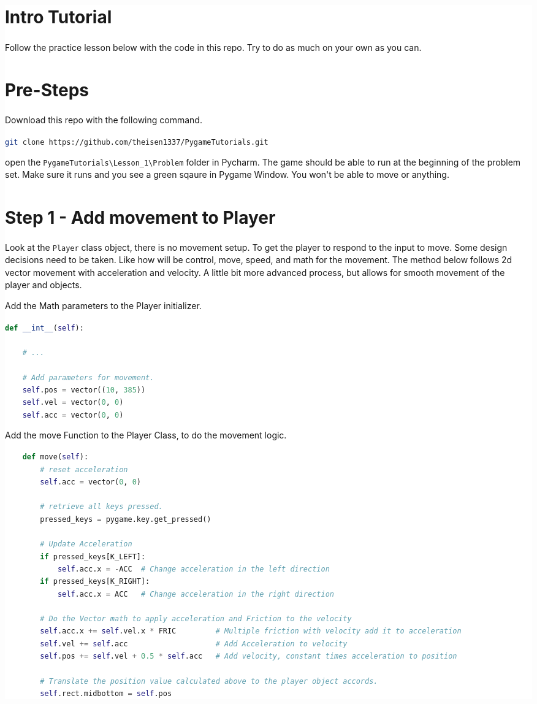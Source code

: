 # Intro Tutorial
Follow the practice lesson below with the code in this repo. Try to do as much on your own as you can.

# Pre-Steps
Download this repo with the following command.
```bash
git clone https://github.com/theisen1337/PygameTutorials.git
```

open the `PygameTutorials\Lesson_1\Problem` folder in Pycharm.
The game should be able to run at the beginning of the problem set. 
Make sure it runs and you see a green sqaure in Pygame Window.
You won't be able to move or anything.

# Step 1 - Add movement to Player
Look at the `Player` class object, there is no movement setup. To get the player to respond to the input to move. Some design decisions need to be taken. Like how will be control, move, speed, and math for the movement.
The method below follows 2d vector movement with acceleration and velocity. A little bit more advanced process, but allows for smooth movement of the player and objects.

Add the Math parameters to the Player initializer.
```python
def __int__(self):

    # ...

    # Add parameters for movement.
    self.pos = vector((10, 385))
    self.vel = vector(0, 0)
    self.acc = vector(0, 0)

```

Add the move Function to the Player Class, to do the movement logic.
```python
    def move(self):
        # reset acceleration
        self.acc = vector(0, 0)

        # retrieve all keys pressed.
        pressed_keys = pygame.key.get_pressed()

        # Update Acceleration
        if pressed_keys[K_LEFT]:
            self.acc.x = -ACC  # Change acceleration in the left direction
        if pressed_keys[K_RIGHT]:
            self.acc.x = ACC   # Change acceleration in the right direction

        # Do the Vector math to apply acceleration and Friction to the velocity
        self.acc.x += self.vel.x * FRIC         # Multiple friction with velocity add it to acceleration
        self.vel += self.acc                    # Add Acceleration to velocity
        self.pos += self.vel + 0.5 * self.acc   # Add velocity, constant times acceleration to position

        # Translate the position value calculated above to the player object accords.
        self.rect.midbottom = self.pos
```

